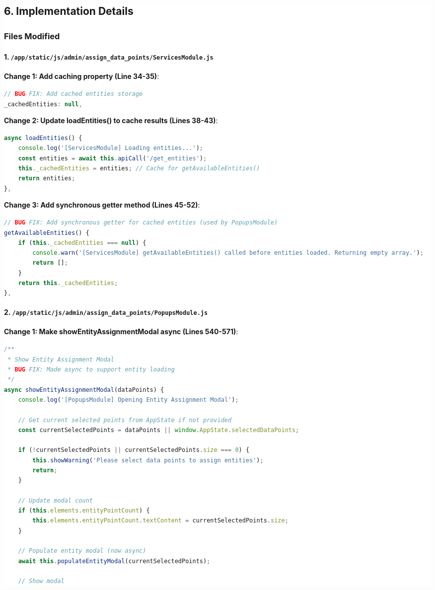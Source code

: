 ## 6. Implementation Details

### Files Modified

#### 1. `/app/static/js/admin/assign_data_points/ServicesModule.js`

**Change 1: Add caching property (Line 34-35)**:
```javascript
// BUG FIX: Add cached entities storage
_cachedEntities: null,
```

**Change 2: Update loadEntities() to cache results (Lines 38-43)**:
```javascript
async loadEntities() {
    console.log('[ServicesModule] Loading entities...');
    const entities = await this.apiCall('/get_entities');
    this._cachedEntities = entities; // Cache for getAvailableEntities()
    return entities;
},
```

**Change 3: Add synchronous getter method (Lines 45-52)**:
```javascript
// BUG FIX: Add synchronous getter for cached entities (used by PopupsModule)
getAvailableEntities() {
    if (this._cachedEntities === null) {
        console.warn('[ServicesModule] getAvailableEntities() called before entities loaded. Returning empty array.');
        return [];
    }
    return this._cachedEntities;
},
```

#### 2. `/app/static/js/admin/assign_data_points/PopupsModule.js`

**Change 1: Make showEntityAssignmentModal async (Lines 540-571)**:
```javascript
/**
 * Show Entity Assignment Modal
 * BUG FIX: Made async to support entity loading
 */
async showEntityAssignmentModal(dataPoints) {
    console.log('[PopupsModule] Opening Entity Assignment Modal');

    // Get current selected points from AppState if not provided
    const currentSelectedPoints = dataPoints || window.AppState.selectedDataPoints;

    if (!currentSelectedPoints || currentSelectedPoints.size === 0) {
        this.showWarning('Please select data points to assign entities');
        return;
    }

    // Update modal count
    if (this.elements.entityPointCount) {
        this.elements.entityPointCount.textContent = currentSelectedPoints.size;
    }

    // Populate entity modal (now async)
    await this.populateEntityModal(currentSelectedPoints);

    // Show modal
```